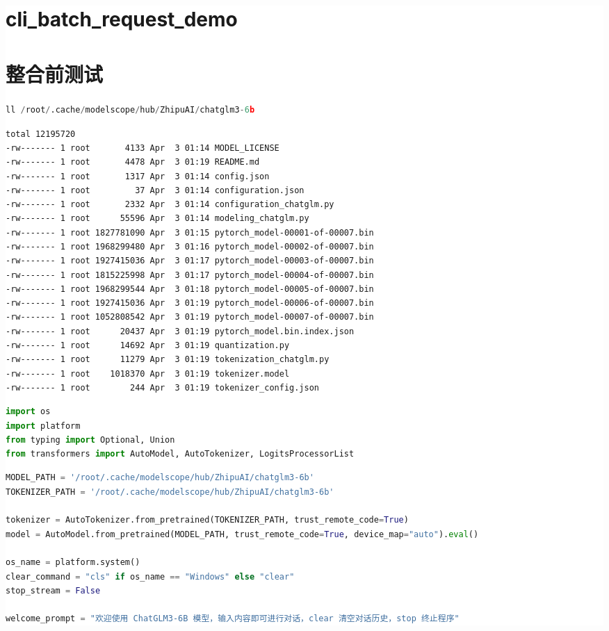 # cli_batch_request_demo

# 整合前测试


```python
ll /root/.cache/modelscope/hub/ZhipuAI/chatglm3-6b
```

    total 12195720
    -rw------- 1 root       4133 Apr  3 01:14 MODEL_LICENSE
    -rw------- 1 root       4478 Apr  3 01:19 README.md
    -rw------- 1 root       1317 Apr  3 01:14 config.json
    -rw------- 1 root         37 Apr  3 01:14 configuration.json
    -rw------- 1 root       2332 Apr  3 01:14 configuration_chatglm.py
    -rw------- 1 root      55596 Apr  3 01:14 modeling_chatglm.py
    -rw------- 1 root 1827781090 Apr  3 01:15 pytorch_model-00001-of-00007.bin
    -rw------- 1 root 1968299480 Apr  3 01:16 pytorch_model-00002-of-00007.bin
    -rw------- 1 root 1927415036 Apr  3 01:17 pytorch_model-00003-of-00007.bin
    -rw------- 1 root 1815225998 Apr  3 01:17 pytorch_model-00004-of-00007.bin
    -rw------- 1 root 1968299544 Apr  3 01:18 pytorch_model-00005-of-00007.bin
    -rw------- 1 root 1927415036 Apr  3 01:19 pytorch_model-00006-of-00007.bin
    -rw------- 1 root 1052808542 Apr  3 01:19 pytorch_model-00007-of-00007.bin
    -rw------- 1 root      20437 Apr  3 01:19 pytorch_model.bin.index.json
    -rw------- 1 root      14692 Apr  3 01:19 quantization.py
    -rw------- 1 root      11279 Apr  3 01:19 tokenization_chatglm.py
    -rw------- 1 root    1018370 Apr  3 01:19 tokenizer.model
    -rw------- 1 root        244 Apr  3 01:19 tokenizer_config.json



```python
import os
import platform
from typing import Optional, Union
from transformers import AutoModel, AutoTokenizer, LogitsProcessorList
```


```python
MODEL_PATH = '/root/.cache/modelscope/hub/ZhipuAI/chatglm3-6b'
TOKENIZER_PATH = '/root/.cache/modelscope/hub/ZhipuAI/chatglm3-6b'

tokenizer = AutoTokenizer.from_pretrained(TOKENIZER_PATH, trust_remote_code=True)
model = AutoModel.from_pretrained(MODEL_PATH, trust_remote_code=True, device_map="auto").eval()

os_name = platform.system()
clear_command = "cls" if os_name == "Windows" else "clear"
stop_stream = False

welcome_prompt = "欢迎使用 ChatGLM3-6B 模型，输入内容即可进行对话，clear 清空对话历史，stop 终止程序"
```

